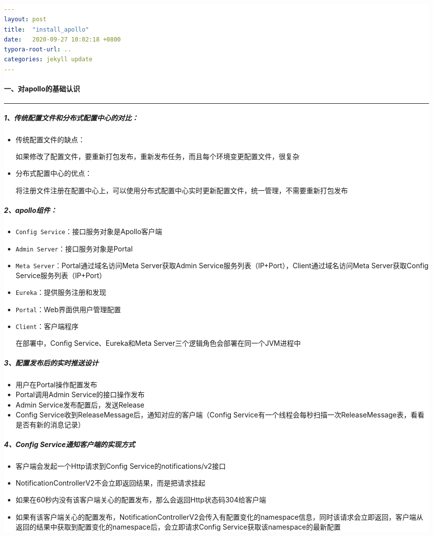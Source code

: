 ```yaml
---
layout: post
title:  "install_apollo"
date:   2020-09-27 10:02:18 +0800
typora-root-url: ..
categories: jekyll update
---
```


#### 一、对apollo的基础认识

------



##### 1、传统配置文件和分布式配置中心的对比：

- 传统配置文件的缺点：

  如果修改了配置文件，要重新打包发布，重新发布任务，而且每个环境变更配置文件，很复杂

- 分布式配置中心的优点：

  将注册文件注册在配置中心上，可以使用分布式配置中心实时更新配置文件，统一管理，不需要重新打包发布

##### 2、apollo组件：

- `Config Service`：接口服务对象是Apollo客户端

- `Admin Server`：接口服务对象是Portal

- `Meta Server`：Portal通过域名访问Meta Server获取Admin Service服务列表（IP+Port），Client通过域名访问Meta Server获取Config Service服务列表（IP+Port）

- `Eureka`：提供服务注册和发现

- `Portal`：Web界面供用户管理配置

- `Client`：客户端程序

  在部署中，Config Service、Eureka和Meta Server三个逻辑角色会部署在同一个JVM进程中

##### 3、配置发布后的实时推送设计

- 用户在Portal操作配置发布
- Portal调用Admin Service的接口操作发布
- Admin Service发布配置后，发送Release
- Config Service收到ReleaseMessage后，通知对应的客户端（Config Service有一个线程会每秒扫描一次ReleaseMessage表，看看是否有新的消息记录）

##### 4、Config Service通知客户端的实现方式

- 客户端会发起一个Http请求到Config Service的notifications/v2接口

- NotificationControllerV2不会立即返回结果，而是把请求挂起

- 如果在60秒内没有该客户端关心的配置发布，那么会返回Http状态码304给客户端

- 如果有该客户端关心的配置发布，NotificationControllerV2会传入有配置变化的namespace信息，同时该请求会立即返回，客户端从返回的结果中获取到配置变化的namespace后，会立即请求Config Service获取该namespace的最新配置
